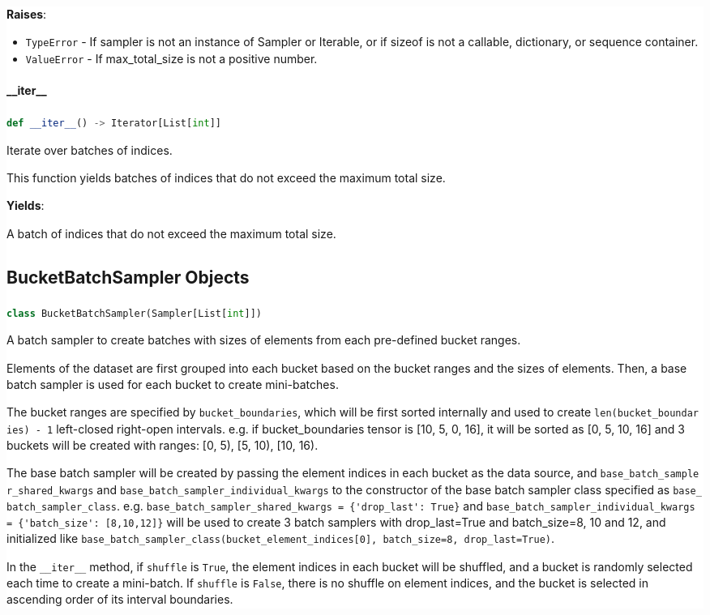 **Raises**:

- `TypeError` - If sampler is not an instance of Sampler or Iterable, or if sizeof is not a callable, dictionary, or sequence container.
- `ValueError` - If max_total_size is not a positive number.

<a id="sampler.SizeAwareBatchSampler.__iter__"></a>

#### \_\_iter\_\_

```python
def __iter__() -> Iterator[List[int]]
```

Iterate over batches of indices.

This function yields batches of indices that do not exceed the maximum total size.

**Yields**:

  A batch of indices that do not exceed the maximum total size.

<a id="sampler.BucketBatchSampler"></a>

## BucketBatchSampler Objects

```python
class BucketBatchSampler(Sampler[List[int]])
```

A batch sampler to create batches with sizes of elements from each pre-defined bucket ranges.

Elements of the dataset are first grouped into each bucket based on the bucket ranges and the sizes of elements.
Then, a base batch sampler is used for each bucket to create mini-batches.

The bucket ranges are specified by `bucket_boundaries`, which will be first sorted internally and used to create
`len(bucket_boundaries) - 1` left-closed right-open intervals.
e.g. if bucket_boundaries tensor is [10, 5, 0, 16], it will be sorted as [0, 5, 10, 16] and 3 buckets will be created
with ranges: [0, 5), [5, 10), [10, 16).

The base batch sampler will be created by passing the element indices in each bucket as the data source, and
`base_batch_sampler_shared_kwargs` and `base_batch_sampler_individual_kwargs`
to the constructor of the base batch sampler class specified as `base_batch_sampler_class`.
e.g. `base_batch_sampler_shared_kwargs = {'drop_last': True}` and `base_batch_sampler_individual_kwargs = {'batch_size': [8,10,12]}`
will be used to create 3 batch samplers with drop_last=True and batch_size=8, 10 and 12, and initialized like
`base_batch_sampler_class(bucket_element_indices[0], batch_size=8, drop_last=True)`.

In the `__iter__` method, if `shuffle` is `True`, the element indices in each bucket will be shuffled, and a bucket
is randomly selected each time to create a mini-batch. If `shuffle` is `False`, there is no shuffle on element indices,
and the bucket is selected in ascending order of its interval boundaries.
